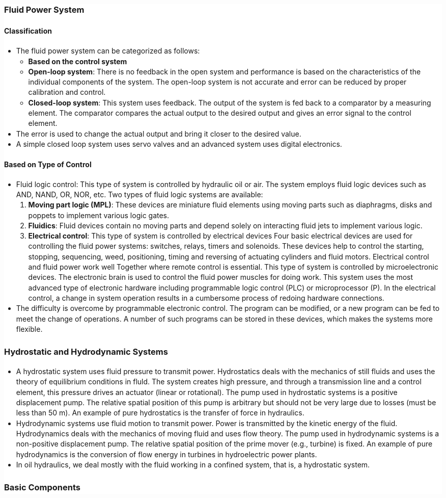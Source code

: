 ### Fluid Power System 
#### Classification 
- The fluid power system can be categorized as follows:
    - **Based on the control system**
    - **Open-loop system**: There is no feedback in the open system and performance is based on the characteristics of the individual components of the system. The open-loop system is not accurate and error can be reduced by proper calibration and control.
    - **Closed-loop system**: This system uses feedback. The output of the system is fed back to a comparator by a measuring element. The comparator compares the actual output to the desired output and gives an error signal to the control element.
- The error is used to change the actual output and bring it closer to the desired value.
- A simple closed loop system uses servo valves and an advanced system uses digital electronics.

#### Based on Type of Control 
- Fluid logic control: This type of system is controlled by hydraulic oil or air. The system employs fluid logic devices such as AND, NAND, OR, NOR, etc. Two types of fluid logic systems are available:
    1. **Moving part logic (MPL)**: These devices are miniature fluid elements using moving parts such as diaphragms, disks and poppets to implement various logic gates.
    2. **Fluidics**: Fluid devices contain no moving parts and depend solely on interacting fluid jets to implement various logic.
    3. **Electrical control**: This type of system is controlled by electrical devices Four basic electrical devices are used for controlling the fluid power systems: switches, relays, timers and solenoids. These devices help to control the starting, stopping, sequencing, weed, positioning, timing and reversing of actuating cylinders and fluid motors. Electrical control and fluid power work well Together where remote control is essential. This type of system is controlled by microelectronic devices. The electronic brain is used to control the fluid power muscles for doing work. This system uses the most advanced type of electronic hardware including programmable logic control (PLC) or microprocessor (P). In the electrical control, a change in system operation results in a cumbersome process of redoing hardware connections.
- The difficulty is overcome by programmable electronic control. The program can be modified, or a new program can be fed to meet the change of operations. A number of such programs can be stored in these devices, which makes the systems more flexible.

### Hydrostatic and Hydrodynamic Systems 
- A hydrostatic system uses fluid pressure to transmit power. Hydrostatics deals with the mechanics of still fluids and uses the theory of equilibrium conditions in fluld. The system creates high pressure, and through a transmission line and a control element, this pressure drives an actuator (linear or rotational). The pump used in hydrostatic systems is a positive displacement pump. The relative spatial position of this pump is arbitrary but should not be very large due to losses (must be less than 50 m). An example of pure hydrostatics is the transfer of force in hydraulics.
- Hydrodynamic systems use fluid motion to transmit power. Power is transmitted by the kinetic energy of the fluid. Hydrodynamics deals with the mechanics of moving fluid and uses flow theory. The pump used in hydrodynamic systems is a non-positive displacement pump. The relative spatial position of the prime mover (e.g., turbine) is fixed. An example of pure hydrodynamics is the conversion of flow energy in turbines in hydroelectric power plants.
- In oil hydraulics, we deal mostly with the fluid working in a confined system, that is, a hydrostatic system.

### Basic Components 
